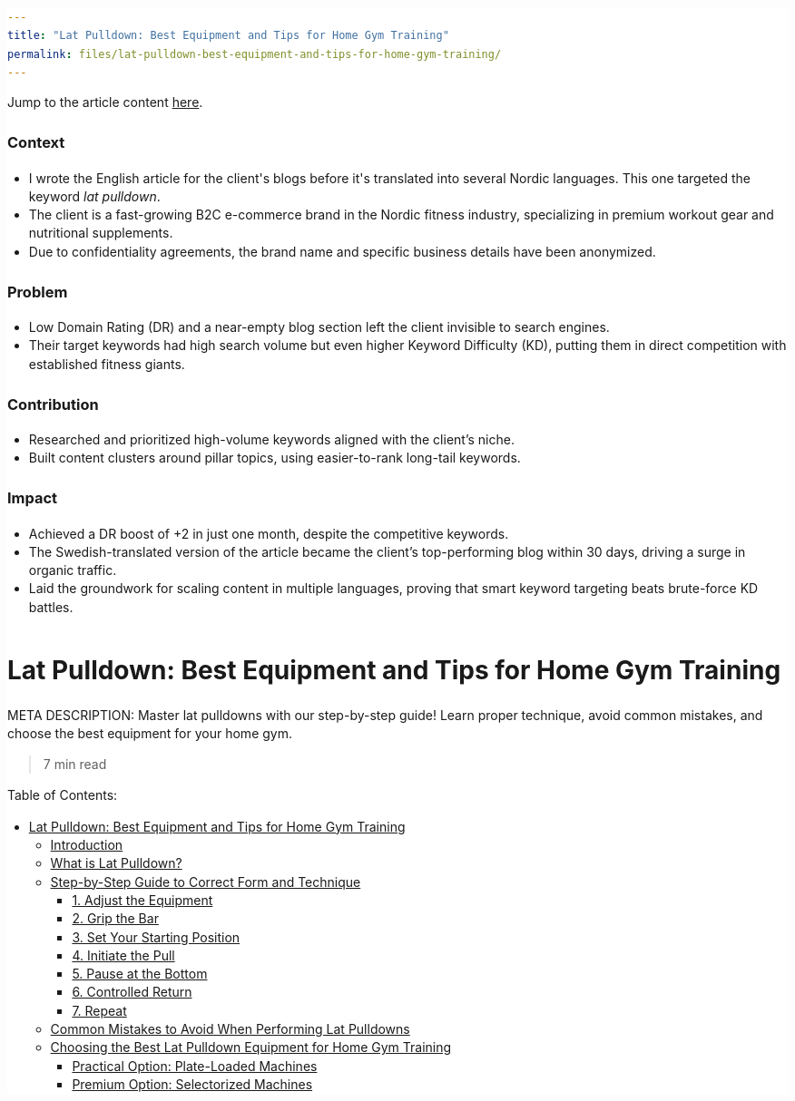 ```yaml
---
title: "Lat Pulldown: Best Equipment and Tips for Home Gym Training"
permalink: files/lat-pulldown-best-equipment-and-tips-for-home-gym-training/
---
```


Jump to the article content [here](#content).

### Context
- I wrote the English article for the client's blogs before it's translated into several Nordic languages. This one targeted the keyword *lat pulldown*. 
- The client is a fast-growing B2C e-commerce brand in the Nordic fitness industry, specializing in premium workout gear and nutritional supplements. 
- Due to confidentiality agreements, the brand name and specific business details have been anonymized.

### Problem
- Low Domain Rating (DR) and a near-empty blog section left the client invisible to search engines.
- Their target keywords had high search volume but even higher Keyword Difficulty (KD), putting them in direct competition with established fitness giants.

### Contribution
- Researched and prioritized high-volume keywords aligned with the client’s niche.
- Built content clusters around pillar topics, using easier-to-rank long-tail keywords.

### Impact
- Achieved a DR boost of +2 in just one month, despite the competitive keywords.
- The Swedish-translated version of the article became the client’s top-performing blog within 30 days, driving a surge in organic traffic.
- Laid the groundwork for scaling content in multiple languages, proving that smart keyword targeting beats brute-force KD battles.

<a id="content"></a>

# Lat Pulldown: Best Equipment and Tips for Home Gym Training

META DESCRIPTION: Master lat pulldowns with our step-by-step guide\! Learn proper technique, avoid common mistakes, and choose the best equipment for your home gym.

> 7 min read

Table of Contents:
- [Lat Pulldown: Best Equipment and Tips for Home Gym Training](#lat-pulldown-best-equipment-and-tips-for-home-gym-training)
  - [Introduction](#introduction)
  - [What is Lat Pulldown?](#what-is-lat-pulldown)
  - [Step-by-Step Guide to Correct Form and Technique](#step-by-step-guide-to-correct-form-and-technique)
    - [1. Adjust the Equipment](#1-adjust-the-equipment)
    - [2. Grip the Bar](#2-grip-the-bar)
    - [3. Set Your Starting Position](#3-set-your-starting-position)
    - [4. Initiate the Pull](#4-initiate-the-pull)
    - [5. Pause at the Bottom](#5-pause-at-the-bottom)
    - [6. Controlled Return](#6-controlled-return)
    - [7. Repeat](#7-repeat)
  - [Common Mistakes to Avoid When Performing Lat Pulldowns](#common-mistakes-to-avoid-when-performing-lat-pulldowns)
  - [Choosing the Best Lat Pulldown Equipment for Home Gym Training](#choosing-the-best-lat-pulldown-equipment-for-home-gym-training)
    - [Practical Option: Plate-Loaded Machines](#practical-option-plate-loaded-machines)
    - [Premium Option: Selectorized Machines](#premium-option-selectorized-machines)